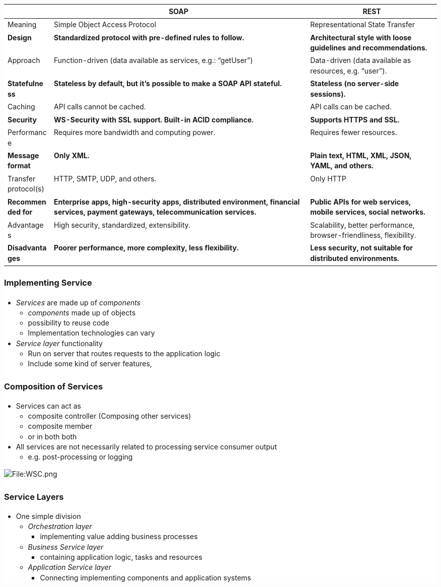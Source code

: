 |                      | SOAP                                                         | REST                                                         |
| -------------------- | ------------------------------------------------------------ | ------------------------------------------------------------ |
| Meaning              | Simple Object Access Protocol                                | Representational State Transfer                              |
| **Design**           | **Standardized protocol with pre-defined rules to follow.**  | **Architectural style with loose guidelines and recommendations.** |
| Approach             | Function-driven (data available as services, e.g.: “getUser”) | Data-driven (data available as resources, e.g. “user”).      |
| **Statefulness**     | **Stateless by default, but it’s possible to make a SOAP API stateful.** | **Stateless (no server-side sessions).**                     |
| Caching              | API calls cannot be cached.                                  | API calls can be cached.                                     |
| **Security**         | **WS-Security with SSL support. Built-in ACID compliance.**  | **Supports HTTPS and SSL.**                                  |
| Performance          | Requires more bandwidth and computing power.                 | Requires fewer resources.                                    |
| **Message format**   | **Only XML.**                                                | **Plain text, HTML, XML, JSON, YAML, and others.**           |
| Transfer protocol(s) | HTTP, SMTP, UDP, and others.                                 | Only HTTP                                                    |
| **Recommended for**  | **Enterprise apps, high-security apps, distributed environment, financial services, payment gateways, telecommunication services.** | **Public APIs for web services, mobile services, social networks.** |
| Advantages           | High security, standardized, extensibility.                  | Scalability, better performance, browser-friendliness, flexibility. |
| **Disadvantages**    | **Poorer performance, more complexity, less flexibility.**   | **Less security, not suitable for distributed environments.** |

### Implementing Service

-  *Services* are made up of *components*
   -  *components* made up of objects
   -  possibility to reuse code
   -  Implementation technologies can vary
-  *Service layer* functionality 
   -  Run on server that routes requests to the application logic
   -  Include some kind of server features,

### Composition of Services

-  Services can act as 
   -  composite controller (Composing other services)
   -  composite member
   -  or in both both
-  All services are not necessarily related to processing service consumer output
   -  e.g. post-processing or logging

![File:WSC.png](http://thinc.cs.uga.edu/thinclabwiki/images/d/d9/WSC.png)

### Service Layers

-  One simple division 
   -  *Orchestration layer* 
      -  implementing value adding business processes
   -  *Business Service* *layer*
      -   containing application logic, tasks and resources
   -  *Application Service layer*
      -  Connecting implementing components and application systems
